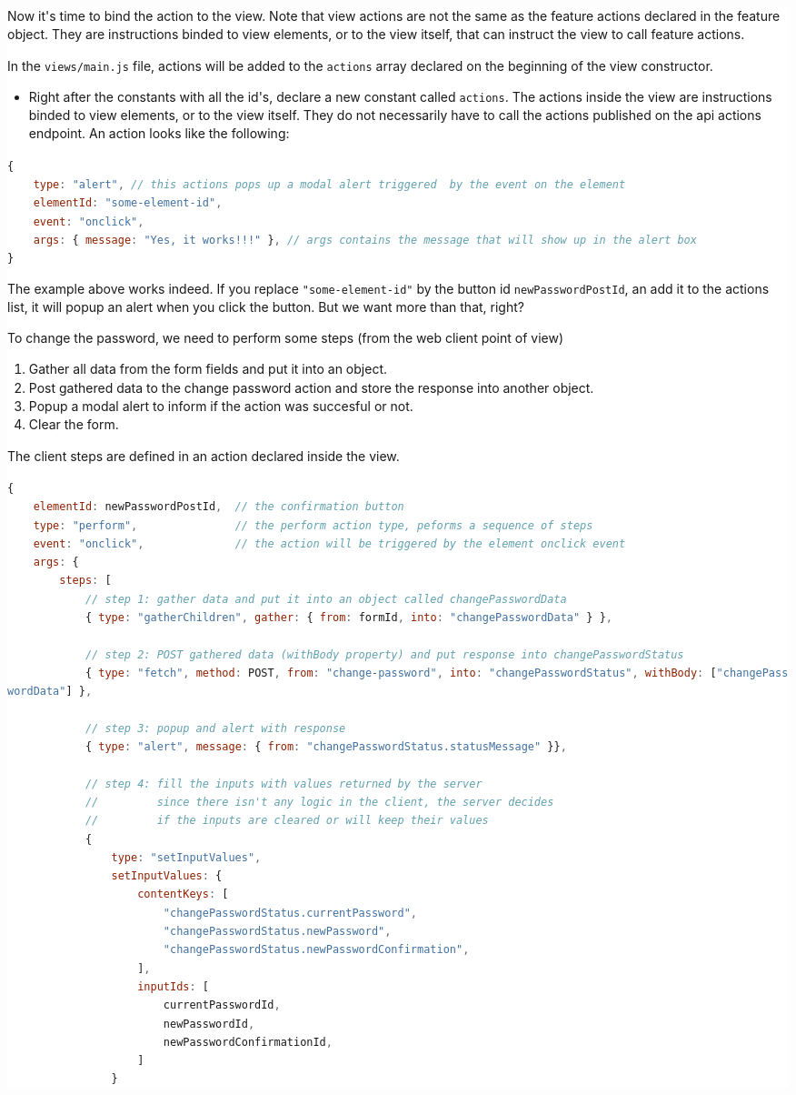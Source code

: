 
Now it's time to bind the action to the view. Note that view actions are not the same as the feature actions declared in the feature object. They are instructions binded to view elements, or to the view itself, that can instruct the view to call feature actions.

In the `views/main.js` file, actions will be added to the `actions` array declared on the beginning of the view constructor.
* Right after the constants with all the id's, declare a new constant called `actions`. The actions inside the view are instructions binded to view elements, or to the view itself. They do not necessarily have to call the actions published on the api actions endpoint. An action looks like the following:
```javascript
{
    type: "alert", // this actions pops up a modal alert triggered  by the event on the element
    elementId: "some-element-id",
    event: "onclick",
    args: { message: "Yes, it works!!!" }, // args contains the message that will show up in the alert box
}
```
The example above works indeed. If you replace `"some-element-id"` by the button id `newPasswordPostId`, an add it to the actions list, it will popup an alert when you click the button. But we want more than that, right?

To change the password, we need to perform some steps (from the web client point of view)
1. Gather all data from the form fields and put it into an object.
2. Post gathered data to the change password action and store the response into another object.
3. Popup a modal alert to inform if the action was succesful or not.
4. Clear the form.

The client steps are defined in an action declared inside the view.
```javascript
{
    elementId: newPasswordPostId,  // the confirmation button
    type: "perform",               // the perform action type, peforms a sequence of steps
    event: "onclick",              // the action will be triggered by the element onclick event
    args: {
        steps: [
            // step 1: gather data and put it into an object called changePasswordData
            { type: "gatherChildren", gather: { from: formId, into: "changePasswordData" } },

            // step 2: POST gathered data (withBody property) and put response into changePasswordStatus
            { type: "fetch", method: POST, from: "change-password", into: "changePasswordStatus", withBody: ["changePasswordData"] },

            // step 3: popup and alert with response
            { type: "alert", message: { from: "changePasswordStatus.statusMessage" }},

            // step 4: fill the inputs with values returned by the server
            //         since there isn't any logic in the client, the server decides
            //         if the inputs are cleared or will keep their values
            {
                type: "setInputValues",
                setInputValues: {
                    contentKeys: [
                        "changePasswordStatus.currentPassword",
                        "changePasswordStatus.newPassword",
                        "changePasswordStatus.newPasswordConfirmation",
                    ],
                    inputIds: [
                        currentPasswordId,
                        newPasswordId,
                        newPasswordConfirmationId,
                    ]
                }
```